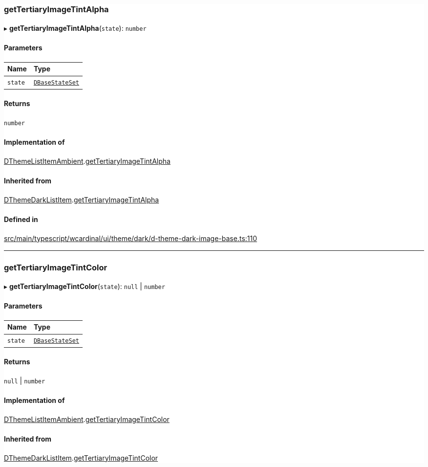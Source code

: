 ### getTertiaryImageTintAlpha

▸ **getTertiaryImageTintAlpha**(`state`): `number`

#### Parameters

| Name | Type |
| :------ | :------ |
| `state` | [`DBaseStateSet`](../interfaces/DBaseStateSet.md) |

#### Returns

`number`

#### Implementation of

[DThemeListItemAmbient](../interfaces/DThemeListItemAmbient.md).[getTertiaryImageTintAlpha](../interfaces/DThemeListItemAmbient.md#gettertiaryimagetintalpha)

#### Inherited from

[DThemeDarkListItem](DThemeDarkListItem.md).[getTertiaryImageTintAlpha](DThemeDarkListItem.md#gettertiaryimagetintalpha)

#### Defined in

[src/main/typescript/wcardinal/ui/theme/dark/d-theme-dark-image-base.ts:110](https://github.com/winter-cardinal/winter-cardinal-ui/blob/v0.442.0/src/main/typescript/wcardinal/ui/theme/dark/d-theme-dark-image-base.ts#L110)

___

### getTertiaryImageTintColor

▸ **getTertiaryImageTintColor**(`state`): ``null`` \| `number`

#### Parameters

| Name | Type |
| :------ | :------ |
| `state` | [`DBaseStateSet`](../interfaces/DBaseStateSet.md) |

#### Returns

``null`` \| `number`

#### Implementation of

[DThemeListItemAmbient](../interfaces/DThemeListItemAmbient.md).[getTertiaryImageTintColor](../interfaces/DThemeListItemAmbient.md#gettertiaryimagetintcolor)

#### Inherited from

[DThemeDarkListItem](DThemeDarkListItem.md).[getTertiaryImageTintColor](DThemeDarkListItem.md#gettertiaryimagetintcolor)
